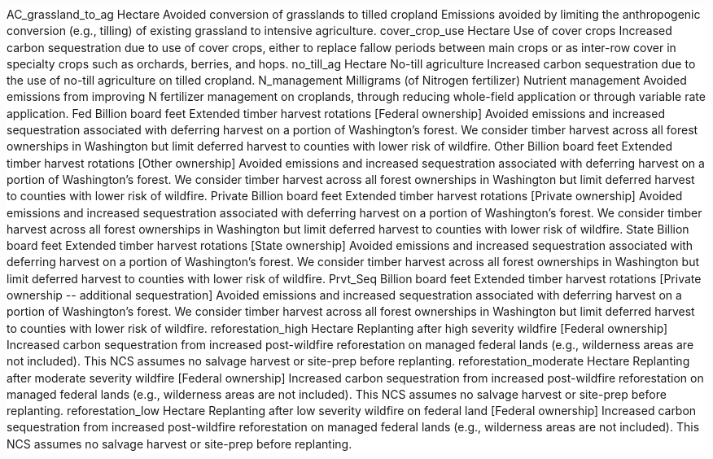 <tr><td> 	AC_grassland_to_ag	</td><td>	Hectare	</td><td>	Avoided conversion of grasslands to tilled cropland	</td><td>	Emissions avoided by limiting the anthropogenic conversion (e.g., tilling) of existing grassland to intensive agriculture. 	</td></tr>
<tr><td> 	cover_crop_use	</td><td>	Hectare	</td><td>	Use of cover crops	</td><td>	Increased carbon sequestration due to use of cover crops, either to replace fallow periods between main crops or as inter-row cover in specialty crops such as orchards, berries, and hops.	</td></tr>
<tr><td> 	no_till_ag	</td><td>	Hectare	</td><td>	No-till agriculture	</td><td>	Increased carbon sequestration due to the use of no-till agriculture on tilled cropland.	</td></tr>
<tr><td> 	N_management	</td><td>	Milligrams (of Nitrogen fertilizer)	</td><td>	Nutrient management	</td><td>	Avoided emissions from improving N fertilizer management on croplands, through reducing whole-field application or through variable rate application.	</td></tr>
<tr><td> 	Fed	</td><td>	Billion board feet	</td><td>	Extended timber harvest rotations [Federal ownership]	</td><td>	Avoided emissions and increased sequestration associated with deferring harvest on a portion of Washington’s forest. We consider timber harvest across all forest ownerships in Washington but limit deferred harvest to counties with lower risk of wildfire. 	</td></tr>
<tr><td> 	Other	</td><td>	Billion board feet	</td><td>	Extended timber harvest rotations [Other ownership]	</td><td>	Avoided emissions and increased sequestration associated with deferring harvest on a portion of Washington’s forest. We consider timber harvest across all forest ownerships in Washington but limit deferred harvest to counties with lower risk of wildfire. 	</td></tr>
<tr><td> 	Private	</td><td>	Billion board feet	</td><td>	Extended timber harvest rotations [Private ownership]	</td><td>	Avoided emissions and increased sequestration associated with deferring harvest on a portion of Washington’s forest. We consider timber harvest across all forest ownerships in Washington but limit deferred harvest to counties with lower risk of wildfire. 	</td></tr>
<tr><td> 	State	</td><td>	Billion board feet	</td><td>	Extended timber harvest rotations [State ownership]	</td><td>	Avoided emissions and increased sequestration associated with deferring harvest on a portion of Washington’s forest. We consider timber harvest across all forest ownerships in Washington but limit deferred harvest to counties with lower risk of wildfire. 	</td></tr>
<tr><td> 	Prvt_Seq	</td><td>	Billion board feet	</td><td>	Extended timber harvest rotations [Private ownership -- additional sequestration]	</td><td>	Avoided emissions and increased sequestration associated with deferring harvest on a portion of Washington’s forest. We consider timber harvest across all forest ownerships in Washington but limit deferred harvest to counties with lower risk of wildfire. 	</td></tr>
<tr><td> 	reforestation_high	</td><td>	Hectare	</td><td>	Replanting after high severity wildfire [Federal ownership]	</td><td>	Increased carbon sequestration from increased post-wildfire reforestation on managed federal lands (e.g., wilderness areas are not included). This NCS assumes no salvage harvest or site-prep before replanting. 	</td></tr>
<tr><td> 	reforestation_moderate	</td><td>	Hectare	</td><td>	Replanting after moderate severity wildfire [Federal ownership]	</td><td>	Increased carbon sequestration from increased post-wildfire reforestation on managed federal lands (e.g., wilderness areas are not included). This NCS assumes no salvage harvest or site-prep before replanting. 	</td></tr>
<tr><td> 	reforestation_low	</td><td>	Hectare	</td><td>	Replanting after low severity wildfire on federal land [Federal ownership]	</td><td>	Increased carbon sequestration from increased post-wildfire reforestation on managed federal lands (e.g., wilderness areas are not included). This NCS assumes no salvage harvest or site-prep before replanting. 	</td></tr>
</tbody>								
</table>	

